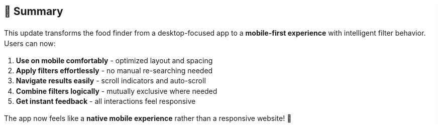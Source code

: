 
## 🎊 Summary

This update transforms the food finder from a desktop-focused app to a **mobile-first experience** with intelligent filter behavior. Users can now:

1. **Use on mobile comfortably** - optimized layout and spacing
2. **Apply filters effortlessly** - no manual re-searching needed
3. **Navigate results easily** - scroll indicators and auto-scroll
4. **Combine filters logically** - mutually exclusive where needed
5. **Get instant feedback** - all interactions feel responsive

The app now feels like a **native mobile experience** rather than a responsive website! 🎯

